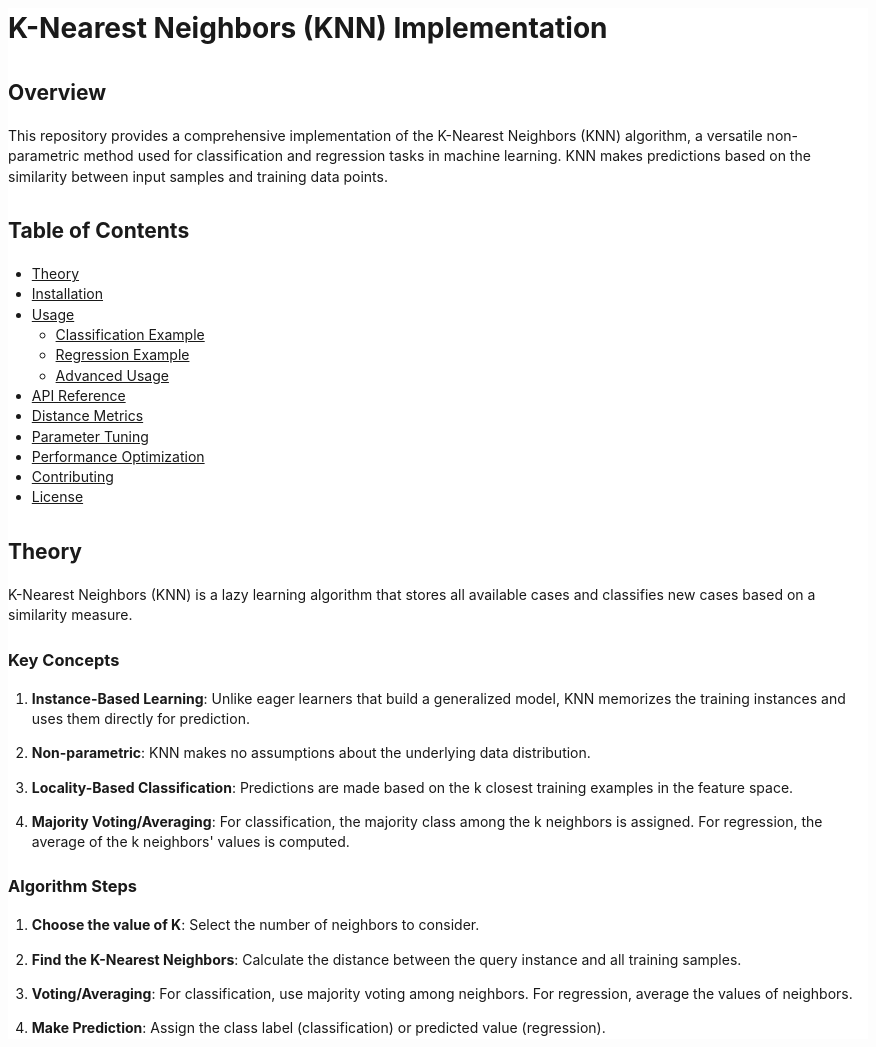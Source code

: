 # K-Nearest Neighbors (KNN) Implementation

## Overview

This repository provides a comprehensive implementation of the K-Nearest Neighbors (KNN) algorithm, a versatile non-parametric method used for classification and regression tasks in machine learning. KNN makes predictions based on the similarity between input samples and training data points.

## Table of Contents

- [Theory](#theory)
- [Installation](#installation)
- [Usage](#usage)
  - [Classification Example](#classification-example)
  - [Regression Example](#regression-example)
  - [Advanced Usage](#advanced-usage)
- [API Reference](#api-reference)
- [Distance Metrics](#distance-metrics)
- [Parameter Tuning](#parameter-tuning)
- [Performance Optimization](#performance-optimization)
- [Contributing](#contributing)
- [License](#license)

## Theory

K-Nearest Neighbors (KNN) is a lazy learning algorithm that stores all available cases and classifies new cases based on a similarity measure.

### Key Concepts

1. **Instance-Based Learning**: Unlike eager learners that build a generalized model, KNN memorizes the training instances and uses them directly for prediction.

2. **Non-parametric**: KNN makes no assumptions about the underlying data distribution.

3. **Locality-Based Classification**: Predictions are made based on the k closest training examples in the feature space.

4. **Majority Voting/Averaging**: For classification, the majority class among the k neighbors is assigned. For regression, the average of the k neighbors' values is computed.

### Algorithm Steps

1. **Choose the value of K**: Select the number of neighbors to consider.

2. **Find the K-Nearest Neighbors**: Calculate the distance between the query instance and all training samples.

3. **Voting/Averaging**: For classification, use majority voting among neighbors. For regression, average the values of neighbors.

4. **Make Prediction**: Assign the class label (classification) or predicted value (regression).
